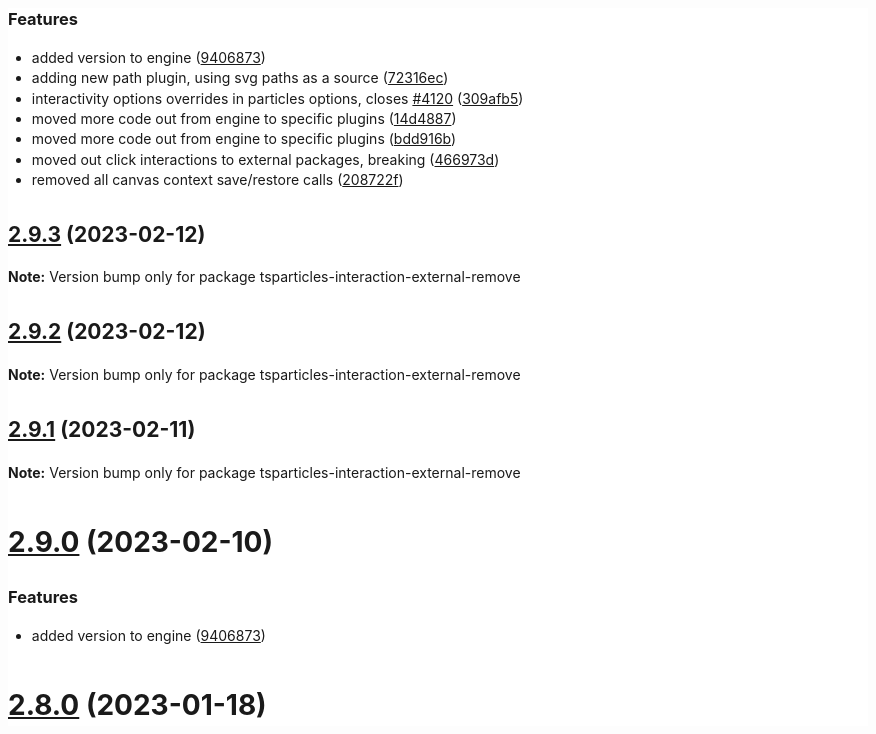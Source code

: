 ### Features

-   added version to engine ([9406873](https://github.com/tsparticles/tsparticles/commit/9406873c6551b59e64edbe3a0e4fe59ef2cde4c6))
-   adding new path plugin, using svg paths as a source ([72316ec](https://github.com/tsparticles/tsparticles/commit/72316ec38ee3556ad2db0af4e84a14529ddb1b9b))
-   interactivity options overrides in particles options, closes [#4120](https://github.com/tsparticles/tsparticles/issues/4120) ([309afb5](https://github.com/tsparticles/tsparticles/commit/309afb5749e40373648bf9173800334da4dbf965))
-   moved more code out from engine to specific plugins ([14d4887](https://github.com/tsparticles/tsparticles/commit/14d488756b759b7650e02886ed862f821a6e8ed1))
-   moved more code out from engine to specific plugins ([bdd916b](https://github.com/tsparticles/tsparticles/commit/bdd916b157de7edd96e6401a2366f4e60416ab72))
-   moved out click interactions to external packages, breaking ([466973d](https://github.com/tsparticles/tsparticles/commit/466973ddbcc382c27c03f7b3518dea99c5e1949c))
-   removed all canvas context save/restore calls ([208722f](https://github.com/tsparticles/tsparticles/commit/208722f0a521246165b7cdc529dfbfbd7a3cf7eb))

## [2.9.3](https://github.com/tsparticles/tsparticles/compare/tsparticles-interaction-external-remove@2.9.2...tsparticles-interaction-external-remove@2.9.3) (2023-02-12)

**Note:** Version bump only for package tsparticles-interaction-external-remove

## [2.9.2](https://github.com/tsparticles/tsparticles/compare/tsparticles-interaction-external-remove@2.9.1...tsparticles-interaction-external-remove@2.9.2) (2023-02-12)

**Note:** Version bump only for package tsparticles-interaction-external-remove

## [2.9.1](https://github.com/tsparticles/tsparticles/compare/tsparticles-interaction-external-remove@2.9.0...tsparticles-interaction-external-remove@2.9.1) (2023-02-11)

**Note:** Version bump only for package tsparticles-interaction-external-remove

# [2.9.0](https://github.com/tsparticles/tsparticles/compare/tsparticles-interaction-external-remove@2.8.0...tsparticles-interaction-external-remove@2.9.0) (2023-02-10)

### Features

-   added version to engine ([9406873](https://github.com/tsparticles/tsparticles/commit/9406873c6551b59e64edbe3a0e4fe59ef2cde4c6))

# [2.8.0](https://github.com/tsparticles/tsparticles/compare/tsparticles-interaction-external-remove@2.7.1...tsparticles-interaction-external-remove@2.8.0) (2023-01-18)
